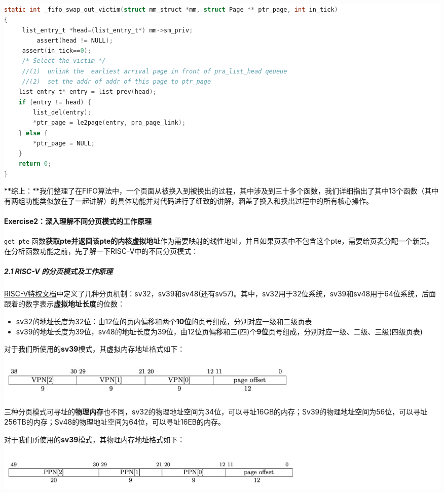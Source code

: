 ```c
static int _fifo_swap_out_victim(struct mm_struct *mm, struct Page ** ptr_page, int in_tick)
{
     list_entry_t *head=(list_entry_t*) mm->sm_priv;
         assert(head != NULL);
     assert(in_tick==0);
     /* Select the victim */
     //(1)  unlink the  earliest arrival page in front of pra_list_head qeueue
     //(2)  set the addr of addr of this page to ptr_page
    list_entry_t* entry = list_prev(head);
    if (entry != head) {
        list_del(entry);
        *ptr_page = le2page(entry, pra_page_link);
    } else {
        *ptr_page = NULL;
    }
    return 0;
}
```

**综上：**我们整理了在FIFO算法中，一个页面从被换入到被换出的过程，其中涉及到三十多个函数，我们详细指出了其中13个函数（其中有两组功能类似放在了一起讲解）的具体功能并对代码进行了细致的讲解，涵盖了换入和换出过程中的所有核心操作。

#### Exercise2：深入理解不同分页模式的工作原理

`get_pte` 函数**获取pte并返回该pte的内核虚拟地址**作为需要映射的线性地址，并且如果页表中不包含这个pte，需要给页表分配一个新页。在分析函数功能之前，先了解一下RISC-V中的不同分页模式：

##### 2.1 RISC-V 的分页模式及工作原理

[RISC-V特权文档](https://rcore-os.cn/rCore-Tutorial-Book-v3/chapter4/3sv39-implementation-1.html)中定义了几种分页机制：sv32，sv39和sv48(还有sv57)。其中，sv32用于32位系统，sv39和sv48用于64位系统，后面跟着的数字表示**虚拟地址长度**的位数：

- sv32的地址长度为32位：由12位的页内偏移和两个**10位**的页号组成，分别对应一级和二级页表
- sv39的地址长度为39位，sv48的地址长度为39位，由12位页偏移和三(四)个**9位**页号组成，分别对应一级、二级、三级(四级页表)

对于我们所使用的**sv39**模式，其虚拟内存地址格式如下：

<img src="./img/32.jpg" style="zoom:67%;" />

三种分页模式可寻址的**物理内存**也不同，sv32的物理地址空间为34位，可以寻址16GB的内存；Sv39的物理地址空间为56位，可以寻址256TB的内存；Sv48的物理地址空间为64位，可以寻址16EB的内存。

对于我们所使用的**sv39**模式，其物理内存地址格式如下：

<img src="./img/33.jpg" style="zoom:70%;" />
